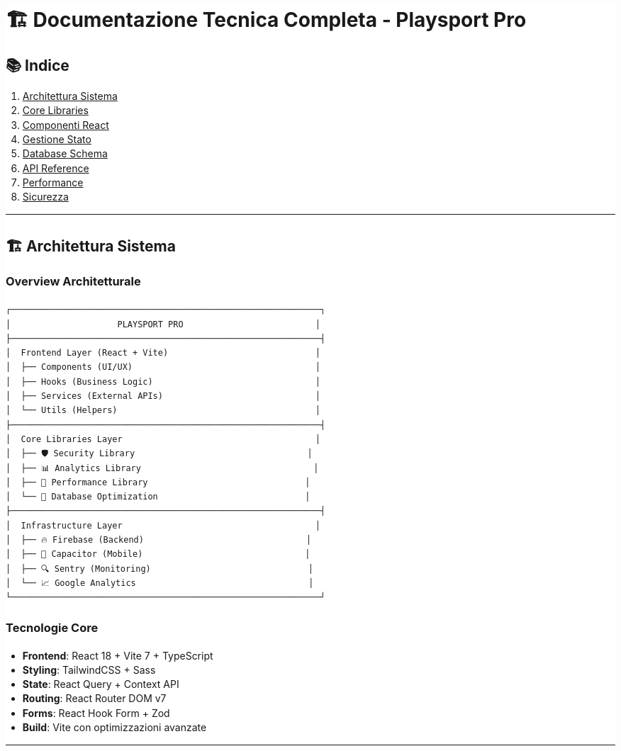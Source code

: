 # 🏗️ Documentazione Tecnica Completa - Playsport Pro

## 📚 Indice
1. [Architettura Sistema](#architettura-sistema)
2. [Core Libraries](#core-libraries)
3. [Componenti React](#componenti-react)
4. [Gestione Stato](#gestione-stato)
5. [Database Schema](#database-schema)
6. [API Reference](#api-reference)
7. [Performance](#performance)
8. [Sicurezza](#sicurezza)

---

## 🏗️ Architettura Sistema

### **Overview Architetturale**
```
┌─────────────────────────────────────────────────────────────┐
│                     PLAYSPORT PRO                          │
├─────────────────────────────────────────────────────────────┤
│  Frontend Layer (React + Vite)                             │
│  ├── Components (UI/UX)                                    │
│  ├── Hooks (Business Logic)                                │
│  ├── Services (External APIs)                              │
│  └── Utils (Helpers)                                       │
├─────────────────────────────────────────────────────────────┤
│  Core Libraries Layer                                      │
│  ├── 🛡️ Security Library                                  │
│  ├── 📊 Analytics Library                                  │
│  ├── 🚀 Performance Library                               │
│  └── 💾 Database Optimization                             │
├─────────────────────────────────────────────────────────────┤
│  Infrastructure Layer                                      │
│  ├── 🔥 Firebase (Backend)                                │
│  ├── 📱 Capacitor (Mobile)                                │
│  ├── 🔍 Sentry (Monitoring)                               │
│  └── 📈 Google Analytics                                  │
└─────────────────────────────────────────────────────────────┘
```

### **Tecnologie Core**
- **Frontend**: React 18 + Vite 7 + TypeScript
- **Styling**: TailwindCSS + Sass
- **State**: React Query + Context API
- **Routing**: React Router DOM v7
- **Forms**: React Hook Form + Zod
- **Build**: Vite con optimizzazioni avanzate

---
